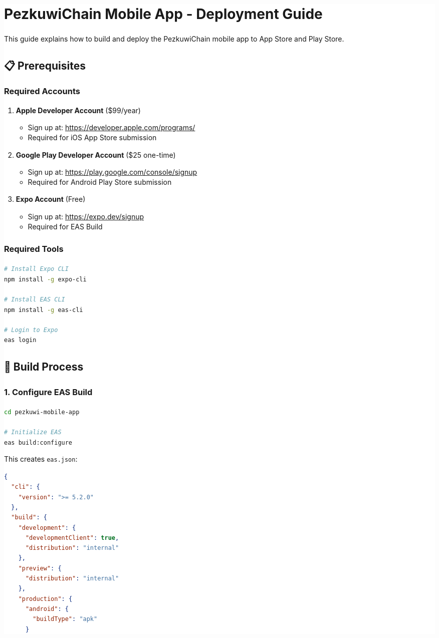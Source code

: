 # PezkuwiChain Mobile App - Deployment Guide

This guide explains how to build and deploy the PezkuwiChain mobile app to App Store and Play Store.

## 📋 Prerequisites

### Required Accounts

1. **Apple Developer Account** ($99/year)
   - Sign up at: https://developer.apple.com/programs/
   - Required for iOS App Store submission

2. **Google Play Developer Account** ($25 one-time)
   - Sign up at: https://play.google.com/console/signup
   - Required for Android Play Store submission

3. **Expo Account** (Free)
   - Sign up at: https://expo.dev/signup
   - Required for EAS Build

### Required Tools

```bash
# Install Expo CLI
npm install -g expo-cli

# Install EAS CLI
npm install -g eas-cli

# Login to Expo
eas login
```

## 🚀 Build Process

### 1. Configure EAS Build

```bash
cd pezkuwi-mobile-app

# Initialize EAS
eas build:configure
```

This creates `eas.json`:

```json
{
  "cli": {
    "version": ">= 5.2.0"
  },
  "build": {
    "development": {
      "developmentClient": true,
      "distribution": "internal"
    },
    "preview": {
      "distribution": "internal"
    },
    "production": {
      "android": {
        "buildType": "apk"
      }
```